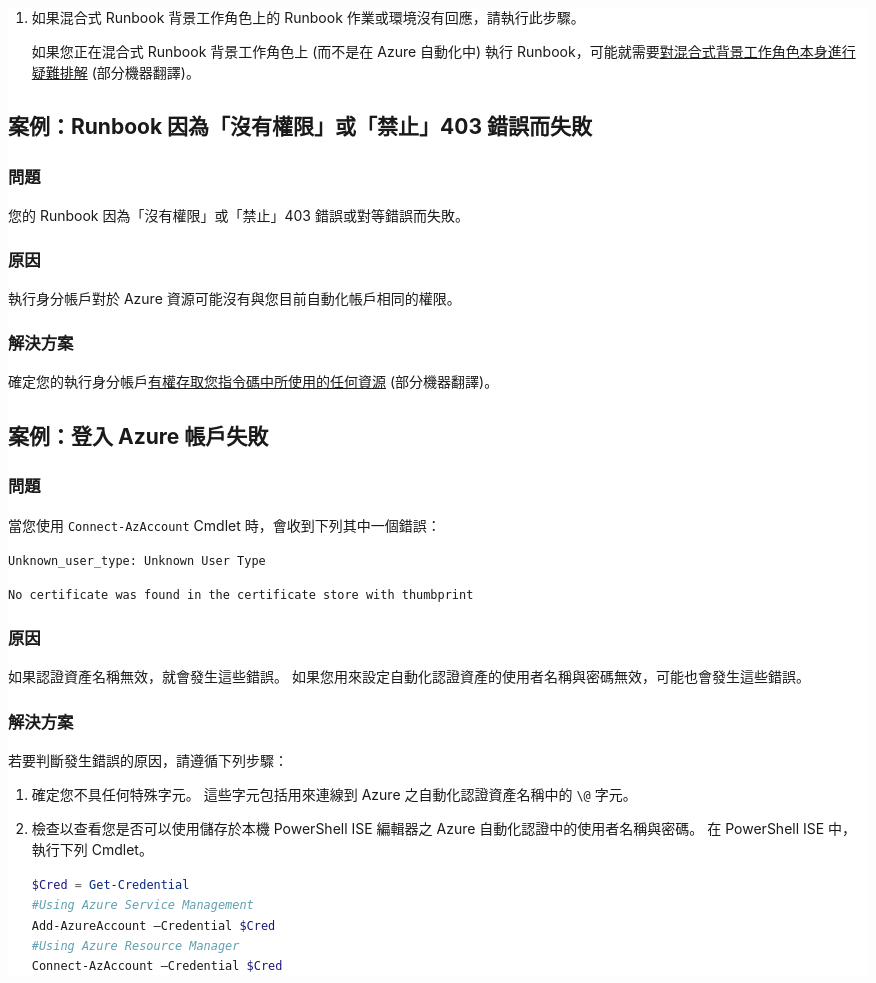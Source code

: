 1. 如果混合式 Runbook 背景工作角色上的 Runbook 作業或環境沒有回應，請執行此步驟。

    如果您正在混合式 Runbook 背景工作角色上 (而不是在 Azure 自動化中) 執行 Runbook，可能就需要[對混合式背景工作角色本身進行疑難排解](hybrid-runbook-worker.md) \(部分機器翻譯\)。

## <a name="scenario-runbook-fails-with-a-no-permission-or-forbidden-403-error"></a><a name="runbook-fails-no-permission"></a>案例：Runbook 因為「沒有權限」或「禁止」403 錯誤而失敗

### <a name="issue"></a>問題

您的 Runbook 因為「沒有權限」或「禁止」403 錯誤或對等錯誤而失敗。

### <a name="cause"></a>原因

執行身分帳戶對於 Azure 資源可能沒有與您目前自動化帳戶相同的權限。 

### <a name="resolution"></a>解決方案

確定您的執行身分帳戶[有權存取您指令碼中所使用的任何資源](../../role-based-access-control/role-assignments-portal.md) \(部分機器翻譯\)。

## <a name="scenario-sign-in-to-azure-account-failed"></a><a name="sign-in-failed"></a>案例：登入 Azure 帳戶失敗

### <a name="issue"></a>問題

當您使用 `Connect-AzAccount` Cmdlet 時，會收到下列其中一個錯誤：

```error
Unknown_user_type: Unknown User Type
```

```error
No certificate was found in the certificate store with thumbprint
```

### <a name="cause"></a>原因

如果認證資產名稱無效，就會發生這些錯誤。 如果您用來設定自動化認證資產的使用者名稱與密碼無效，可能也會發生這些錯誤。

### <a name="resolution"></a>解決方案

若要判斷發生錯誤的原因，請遵循下列步驟：

1. 確定您不具任何特殊字元。 這些字元包括用來連線到 Azure 之自動化認證資產名稱中的 `\@` 字元。
1. 檢查以查看您是否可以使用儲存於本機 PowerShell ISE 編輯器之 Azure 自動化認證中的使用者名稱與密碼。 在 PowerShell ISE 中，執行下列 Cmdlet。

   ```powershell
   $Cred = Get-Credential
   #Using Azure Service Management
   Add-AzureAccount –Credential $Cred
   #Using Azure Resource Manager
   Connect-AzAccount –Credential $Cred
   ```
